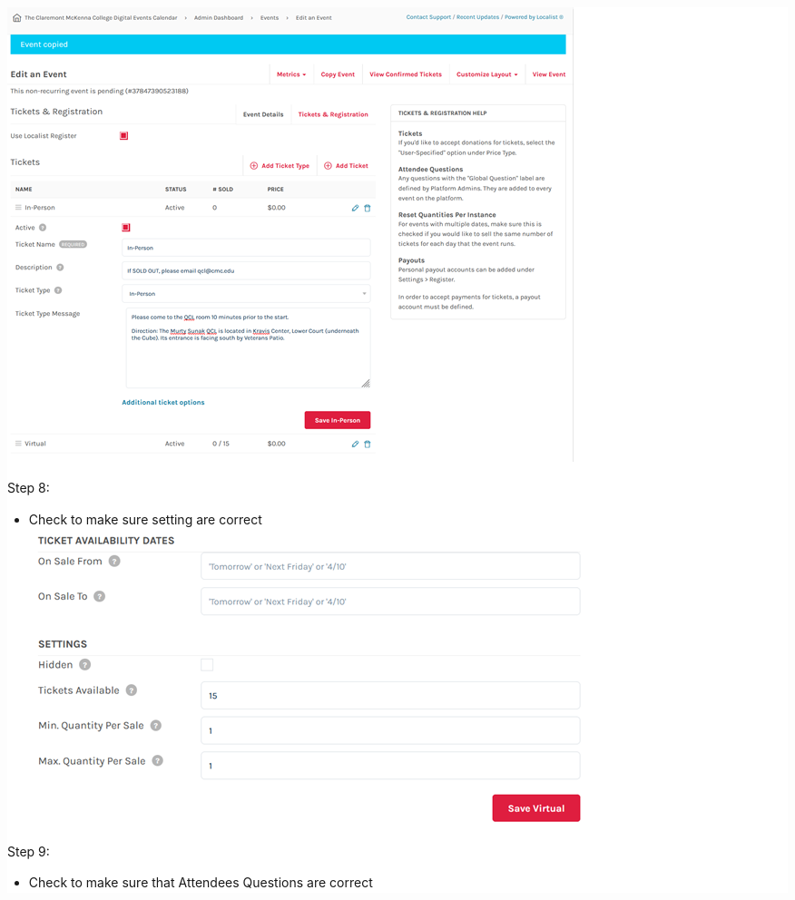 ![Add in-person ticket named QCL CLASSROOM and drag to the right ticket type (pic wrong)](https://raw.githubusercontent.com/CMC-QCL/fellow-handbook/main/Images/Localist7.png?token=GHSAT0AAAAAABQHYZSFLKHYDSMSDNSMEUWSYR2WISA)

Step 8:	

* Check to make sure setting are correct  
![Check to make sure setting are correct](https://raw.githubusercontent.com/CMC-QCL/fellow-handbook/main/Images/Localist8.png?token=GHSAT0AAAAAABQHYZSFRUQ6K25NP6NWHAISYR2WISQ)


Step 9:	

* Check to make sure that Attendees Questions are correct  

